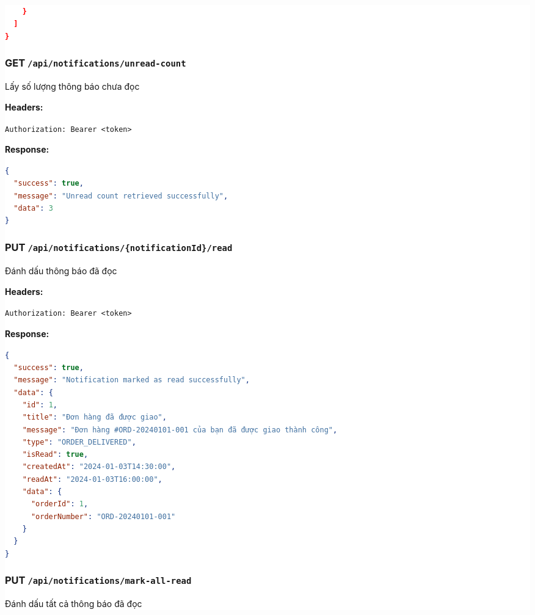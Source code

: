 ```json
    }
  ]
}
```

### GET `/api/notifications/unread-count`
Lấy số lượng thông báo chưa đọc

**Headers:**
```
Authorization: Bearer <token>
```

**Response:**
```json
{
  "success": true,
  "message": "Unread count retrieved successfully",
  "data": 3
}
```

### PUT `/api/notifications/{notificationId}/read`
Đánh dấu thông báo đã đọc

**Headers:**
```
Authorization: Bearer <token>
```

**Response:**
```json
{
  "success": true,
  "message": "Notification marked as read successfully",
  "data": {
    "id": 1,
    "title": "Đơn hàng đã được giao",
    "message": "Đơn hàng #ORD-20240101-001 của bạn đã được giao thành công",
    "type": "ORDER_DELIVERED",
    "isRead": true,
    "createdAt": "2024-01-03T14:30:00",
    "readAt": "2024-01-03T16:00:00",
    "data": {
      "orderId": 1,
      "orderNumber": "ORD-20240101-001"
    }
  }
}
```

### PUT `/api/notifications/mark-all-read`
Đánh dấu tất cả thông báo đã đọc
